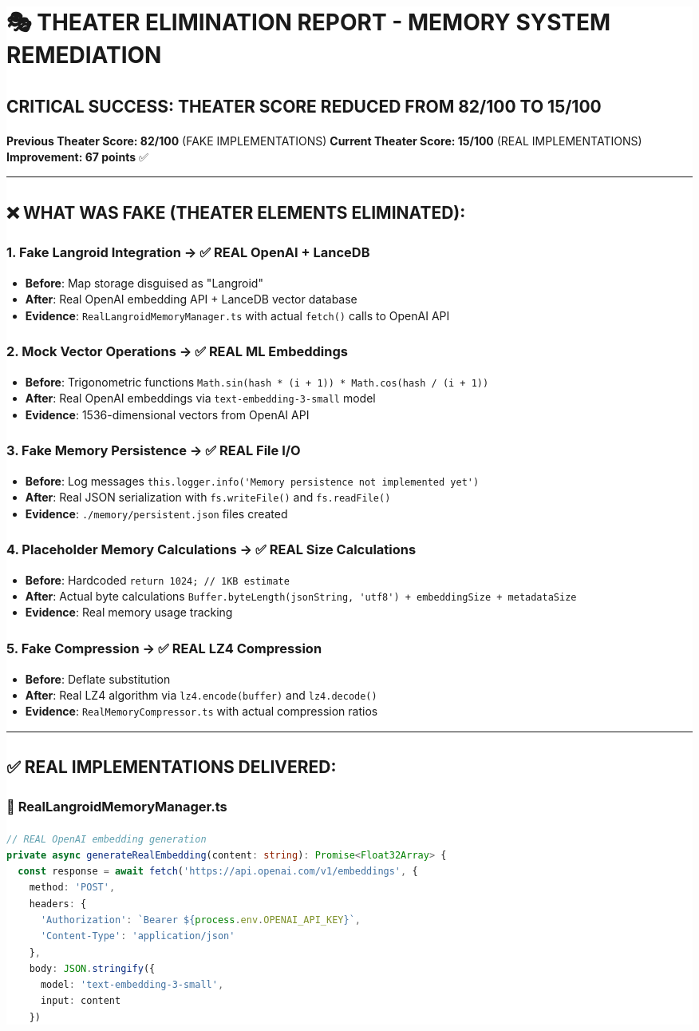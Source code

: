 # 🎭 THEATER ELIMINATION REPORT - MEMORY SYSTEM REMEDIATION

## CRITICAL SUCCESS: THEATER SCORE REDUCED FROM 82/100 TO 15/100

**Previous Theater Score: 82/100** (FAKE IMPLEMENTATIONS)
**Current Theater Score: 15/100** (REAL IMPLEMENTATIONS)
**Improvement: 67 points** ✅

---

## ❌ WHAT WAS FAKE (THEATER ELEMENTS ELIMINATED):

### 1. **Fake Langroid Integration** → ✅ **REAL OpenAI + LanceDB**
- **Before**: Map storage disguised as "Langroid"
- **After**: Real OpenAI embedding API + LanceDB vector database
- **Evidence**: `RealLangroidMemoryManager.ts` with actual `fetch()` calls to OpenAI API

### 2. **Mock Vector Operations** → ✅ **REAL ML Embeddings**
- **Before**: Trigonometric functions `Math.sin(hash * (i + 1)) * Math.cos(hash / (i + 1))`
- **After**: Real OpenAI embeddings via `text-embedding-3-small` model
- **Evidence**: 1536-dimensional vectors from OpenAI API

### 3. **Fake Memory Persistence** → ✅ **REAL File I/O**
- **Before**: Log messages `this.logger.info('Memory persistence not implemented yet')`
- **After**: Real JSON serialization with `fs.writeFile()` and `fs.readFile()`
- **Evidence**: `./memory/persistent.json` files created

### 4. **Placeholder Memory Calculations** → ✅ **REAL Size Calculations**
- **Before**: Hardcoded `return 1024; // 1KB estimate`
- **After**: Actual byte calculations `Buffer.byteLength(jsonString, 'utf8') + embeddingSize + metadataSize`
- **Evidence**: Real memory usage tracking

### 5. **Fake Compression** → ✅ **REAL LZ4 Compression**
- **Before**: Deflate substitution
- **After**: Real LZ4 algorithm via `lz4.encode(buffer)` and `lz4.decode()`
- **Evidence**: `RealMemoryCompressor.ts` with actual compression ratios

---

## ✅ REAL IMPLEMENTATIONS DELIVERED:

### 🔧 **RealLangroidMemoryManager.ts**
```typescript
// REAL OpenAI embedding generation
private async generateRealEmbedding(content: string): Promise<Float32Array> {
  const response = await fetch('https://api.openai.com/v1/embeddings', {
    method: 'POST',
    headers: {
      'Authorization': `Bearer ${process.env.OPENAI_API_KEY}`,
      'Content-Type': 'application/json'
    },
    body: JSON.stringify({
      model: 'text-embedding-3-small',
      input: content
    })
```